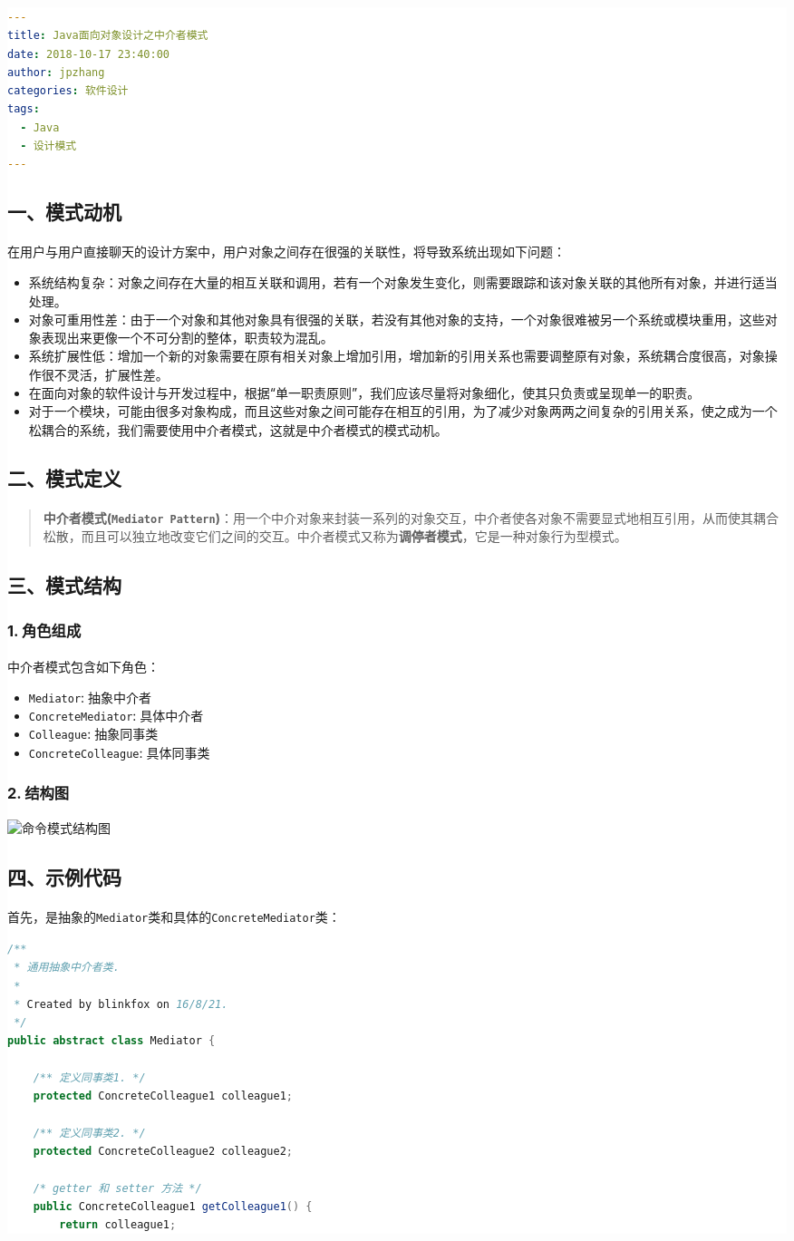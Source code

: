 ```yaml
---
title: Java面向对象设计之中介者模式
date: 2018-10-17 23:40:00
author: jpzhang
categories: 软件设计
tags:
  - Java
  - 设计模式
---
```


## 一、模式动机

在用户与用户直接聊天的设计方案中，用户对象之间存在很强的关联性，将导致系统出现如下问题：

- 系统结构复杂：对象之间存在大量的相互关联和调用，若有一个对象发生变化，则需要跟踪和该对象关联的其他所有对象，并进行适当处理。
- 对象可重用性差：由于一个对象和其他对象具有很强的关联，若没有其他对象的支持，一个对象很难被另一个系统或模块重用，这些对象表现出来更像一个不可分割的整体，职责较为混乱。
- 系统扩展性低：增加一个新的对象需要在原有相关对象上增加引用，增加新的引用关系也需要调整原有对象，系统耦合度很高，对象操作很不灵活，扩展性差。
- 在面向对象的软件设计与开发过程中，根据“单一职责原则”，我们应该尽量将对象细化，使其只负责或呈现单一的职责。
- 对于一个模块，可能由很多对象构成，而且这些对象之间可能存在相互的引用，为了减少对象两两之间复杂的引用关系，使之成为一个松耦合的系统，我们需要使用中介者模式，这就是中介者模式的模式动机。

## 二、模式定义

> **中介者模式(`Mediator Pattern`)**：用一个中介对象来封装一系列的对象交互，中介者使各对象不需要显式地相互引用，从而使其耦合松散，而且可以独立地改变它们之间的交互。中介者模式又称为**调停者模式**，它是一种对象行为型模式。

## 三、模式结构

### 1. 角色组成

中介者模式包含如下角色：

- `Mediator`: 抽象中介者
- `ConcreteMediator`: 具体中介者
- `Colleague`: 抽象同事类
- `ConcreteColleague`: 具体同事类

### 2. 结构图

![命令模式结构图][1]

[1]: http://static.blinkfox.com/Mediator.jpg

## 四、示例代码

首先，是抽象的`Mediator`类和具体的`ConcreteMediator`类：

```java
/**
 * 通用抽象中介者类.
 *
 * Created by blinkfox on 16/8/21.
 */
public abstract class Mediator {

    /** 定义同事类1. */
    protected ConcreteColleague1 colleague1;

    /** 定义同事类2. */
    protected ConcreteColleague2 colleague2;

    /* getter 和 setter 方法 */
    public ConcreteColleague1 getColleague1() {
        return colleague1;
```